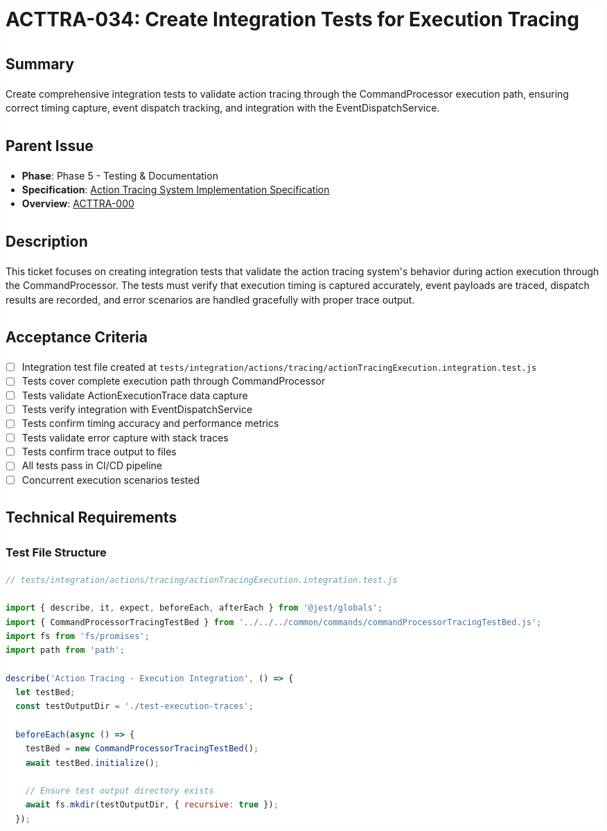 # ACTTRA-034: Create Integration Tests for Execution Tracing

## Summary

Create comprehensive integration tests to validate action tracing through the CommandProcessor execution path, ensuring correct timing capture, event dispatch tracking, and integration with the EventDispatchService.

## Parent Issue

- **Phase**: Phase 5 - Testing & Documentation
- **Specification**: [Action Tracing System Implementation Specification](../specs/action-tracing-implementation.spec.md)
- **Overview**: [ACTTRA-000](./ACTTRA-000-implementation-overview.md)

## Description

This ticket focuses on creating integration tests that validate the action tracing system's behavior during action execution through the CommandProcessor. The tests must verify that execution timing is captured accurately, event payloads are traced, dispatch results are recorded, and error scenarios are handled gracefully with proper trace output.

## Acceptance Criteria

- [ ] Integration test file created at `tests/integration/actions/tracing/actionTracingExecution.integration.test.js`
- [ ] Tests cover complete execution path through CommandProcessor
- [ ] Tests validate ActionExecutionTrace data capture
- [ ] Tests verify integration with EventDispatchService
- [ ] Tests confirm timing accuracy and performance metrics
- [ ] Tests validate error capture with stack traces
- [ ] Tests confirm trace output to files
- [ ] All tests pass in CI/CD pipeline
- [ ] Concurrent execution scenarios tested

## Technical Requirements

### Test File Structure

```javascript
// tests/integration/actions/tracing/actionTracingExecution.integration.test.js

import { describe, it, expect, beforeEach, afterEach } from '@jest/globals';
import { CommandProcessorTracingTestBed } from '../../../common/commands/commandProcessorTracingTestBed.js';
import fs from 'fs/promises';
import path from 'path';

describe('Action Tracing - Execution Integration', () => {
  let testBed;
  const testOutputDir = './test-execution-traces';

  beforeEach(async () => {
    testBed = new CommandProcessorTracingTestBed();
    await testBed.initialize();

    // Ensure test output directory exists
    await fs.mkdir(testOutputDir, { recursive: true });
  });

```